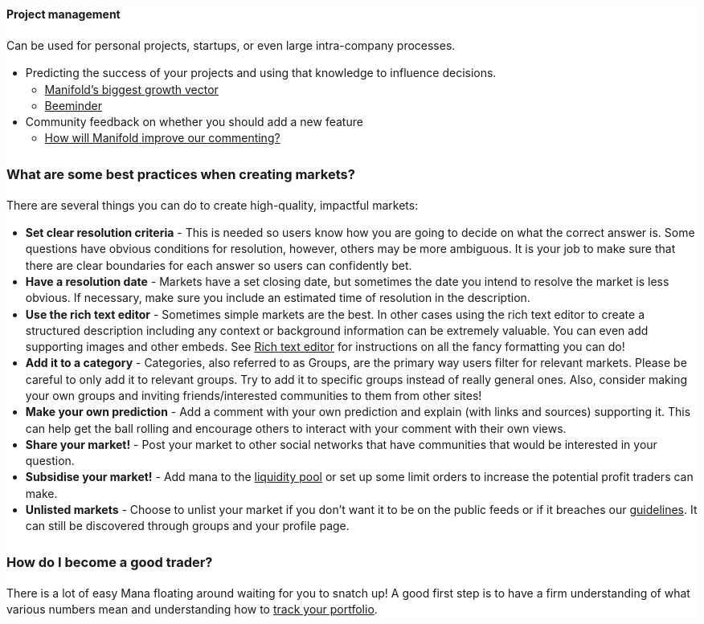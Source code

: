#### Project management

Can be used for personal projects, startups, or even large intra-company processes.

- Predicting the success of your projects and using that knowledge to influence decisions.
  - [Manifold’s biggest growth vector](https://manifold.markets/SG/what-will-manifolds-biggest-growth)
  - [Beeminder](https://manifold.markets/dreev/which-beeminder-featureproject-will)
- Community feedback on whether you should add a new feature
  - [How will Manifold improve our commenting?](https://manifold.markets/ManifoldMarkets/how-will-manifold-markets-integrate)

### What are some best practices when creating markets?

There are several things you can do to create high-quality, impactful markets:

- **Set clear resolution criteria** -
  This is needed so users know how you are going to decide on what the correct answer is. Some questions have obvious conditions for resolution, however, others may be more ambiguous. It is your job to make sure that there are clear boundaries for each answer so users can confidently bet.
- **Have a resolution date** -
  Markets have a set closing date, but sometimes the date you intend to resolve the market is less obvious. If necessary, make sure you include an estimated time of resolution in the description.
- **Use the rich text editor** -
  Sometimes simple markets are the best. In other cases using the rich text editor to create a structured description including any context or background information can be extremely valuable. You can even add supporting images and other embeds. See [Rich text editor](https://www.notion.so/Rich-text-editor-33f1df0a105649468a3cd5afdc80ebbc) for instructions on all the fancy formatting you can do!
- **Add it to a category** -
  Categories, also referred to as Groups, are the primary way users filter for relevant markets. Please be careful to only add it to relevant groups. Try to add it to specific groups instead of really general ones. Also, consider making your own groups and inviting friends/interested communities to them from other sites!
- **Make your own prediction** -
  Add a comment with your own prediction and explain (with links and sources) supporting it. This can help get the ball rolling and encourage others to interact with your comment with their own views.
- **Share your market!** -
  Post your market to other social networks that have communities that would be interested in your question.
- **Subsidise your market!** -
  Add mana to the [liquidity pool](https://www.notion.so/What-is-the-liquidity-pool-1286559113b44986b9ac01ad4830936f) or set up some limit orders to increase the potential profit traders can make.
- **Unlisted markets** -
  Choose to unlist your market if you don’t want it to be on the public feeds or if it breaches our [guidelines](https://www.notion.so/Community-Guidelines-39739056690b46f49b3573378eb484eb). It can still be discovered through groups and your profile page.

### How do I become a good trader?

There is a lot of easy Mana floating around waiting for you to snatch up! A good first step is to have a firm understanding of what various numbers mean and understanding how to [track your portfolio](https://www.notion.so/How-can-I-track-my-profit-and-losses-3512c209f47e4a1a8fb678c1ff2a5420).

